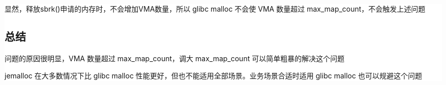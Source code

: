 

显然，释放sbrk()申请的内存时，不会增加VMA数量，所以 glibc malloc 不会使 VMA 数量超过 max_map_count，不会触发上述问题  

## 总结


问题的原因很明显，VMA 数量超过 max_map_count，调大 max_map_count 可以简单粗暴的解决这个问题  


jemalloc 在大多数情况下比 glibc malloc 性能更好，但也不能适用全部场景。业务场景合适时适用 glibc malloc 也可以规避这个问题  


[0]: http://mysql.taobao.org/monthly/pic/201801/201801xj-01.png
[1]: http://mysql.taobao.org/monthly/pic/201801/201801xj-01.png
